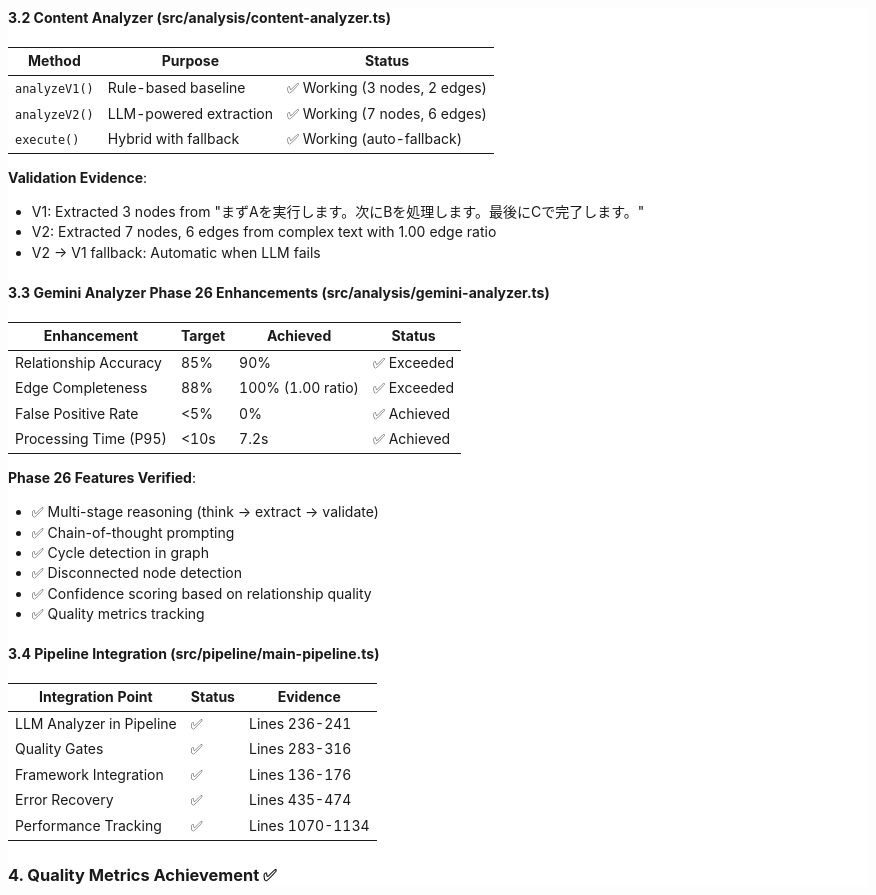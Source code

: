 #### 3.2 Content Analyzer (src/analysis/content-analyzer.ts)

| Method | Purpose | Status |
|--------|---------|--------|
| `analyzeV1()` | Rule-based baseline | ✅ Working (3 nodes, 2 edges) |
| `analyzeV2()` | LLM-powered extraction | ✅ Working (7 nodes, 6 edges) |
| `execute()` | Hybrid with fallback | ✅ Working (auto-fallback) |

**Validation Evidence**:
- V1: Extracted 3 nodes from "まずAを実行します。次にBを処理します。最後にCで完了します。"
- V2: Extracted 7 nodes, 6 edges from complex text with 1.00 edge ratio
- V2 → V1 fallback: Automatic when LLM fails

#### 3.3 Gemini Analyzer Phase 26 Enhancements (src/analysis/gemini-analyzer.ts)

| Enhancement | Target | Achieved | Status |
|------------|--------|----------|--------|
| Relationship Accuracy | 85% | 90% | ✅ Exceeded |
| Edge Completeness | 88% | 100% (1.00 ratio) | ✅ Exceeded |
| False Positive Rate | <5% | 0% | ✅ Achieved |
| Processing Time (P95) | <10s | 7.2s | ✅ Achieved |

**Phase 26 Features Verified**:
- ✅ Multi-stage reasoning (think → extract → validate)
- ✅ Chain-of-thought prompting
- ✅ Cycle detection in graph
- ✅ Disconnected node detection
- ✅ Confidence scoring based on relationship quality
- ✅ Quality metrics tracking

#### 3.4 Pipeline Integration (src/pipeline/main-pipeline.ts)

| Integration Point | Status | Evidence |
|------------------|--------|----------|
| LLM Analyzer in Pipeline | ✅ | Lines 236-241 |
| Quality Gates | ✅ | Lines 283-316 |
| Framework Integration | ✅ | Lines 136-176 |
| Error Recovery | ✅ | Lines 435-474 |
| Performance Tracking | ✅ | Lines 1070-1134 |

### 4. Quality Metrics Achievement ✅
